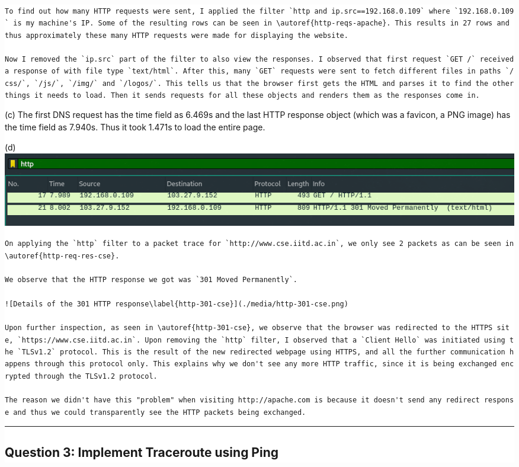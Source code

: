     To find out how many HTTP requests were sent, I applied the filter `http and ip.src==192.168.0.109` where `192.168.0.109` is my machine's IP. Some of the resulting rows can be seen in \autoref{http-reqs-apache}. This results in 27 rows and thus approximately these many HTTP requests were made for displaying the website.

    Now I removed the `ip.src` part of the filter to also view the responses. I observed that first request `GET /` received a response of with file type `text/html`. After this, many `GET` requests were sent to fetch different files in paths `/css/`, `/js/`, `/img/` and `/logos/`. This tells us that the browser first gets the HTML and parses it to find the other things it needs to load. Then it sends requests for all these objects and renders them as the responses come in.

(c) The first DNS request has the time field as 6.469s and the last HTTP response object (which was a favicon, a PNG image) has the time field as 7.940s. Thus it took 1.471s to load the entire page.

(d) ![HTTP packets for cse.iitd.ac.in\label{http-req-res-cse}](./media/http-req-res-cse.png)

    On applying the `http` filter to a packet trace for `http://www.cse.iitd.ac.in`, we only see 2 packets as can be seen in \autoref{http-req-res-cse}.

    We observe that the HTTP response we got was `301 Moved Permanently`. 
    
    ![Details of the 301 HTTP response\label{http-301-cse}](./media/http-301-cse.png)

    Upon further inspection, as seen in \autoref{http-301-cse}, we observe that the browser was redirected to the HTTPS site, `https://www.cse.iitd.ac.in`. Upon removing the `http` filter, I observed that a `Client Hello` was initiated using the `TLSv1.2` protocol. This is the result of the new redirected webpage using HTTPS, and all the further communication happens through this protocol only. This explains why we don't see any more HTTP traffic, since it is being exchanged encrypted through the TLSv1.2 protocol.

    The reason we didn't have this "problem" when visiting http://apache.com is because it doesn't send any redirect response and thus we could transparently see the HTTP packets being exchanged.

-------

## Question 3: Implement Traceroute using Ping

